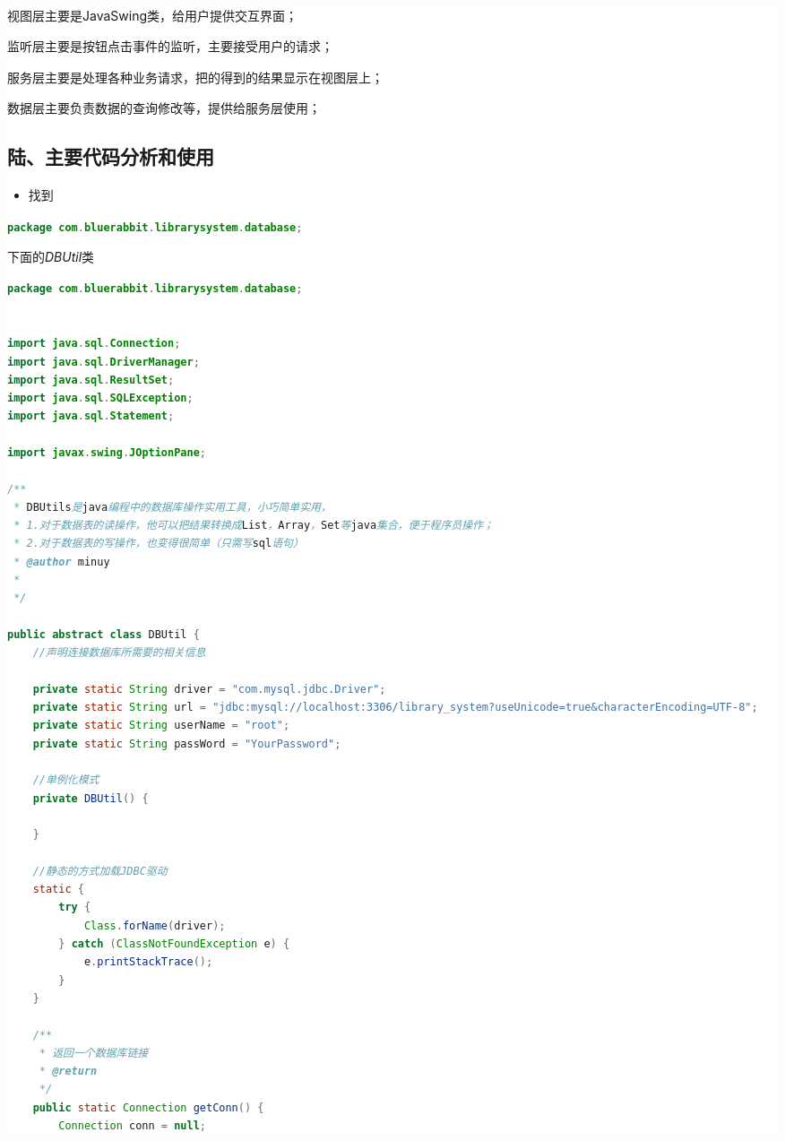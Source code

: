 视图层主要是JavaSwing类，给用户提供交互界面；

监听层主要是按钮点击事件的监听，主要接受用户的请求；

服务层主要是处理各种业务请求，把的得到的结果显示在视图层上；

数据层主要负责数据的查询修改等，提供给服务层使用；

## 陆、主要代码分析和使用

- 找到

```java
package com.bluerabbit.librarysystem.database;
```

下面的*DBUtil*类

```java
package com.bluerabbit.librarysystem.database;


import java.sql.Connection;
import java.sql.DriverManager;
import java.sql.ResultSet;
import java.sql.SQLException;
import java.sql.Statement;

import javax.swing.JOptionPane;

/**
 * DBUtils是java编程中的数据库操作实用工具，小巧简单实用，
 * 1.对于数据表的读操作，他可以把结果转换成List，Array，Set等java集合，便于程序员操作；
 * 2.对于数据表的写操作，也变得很简单（只需写sql语句）
 * @author minuy
 *
 */

public abstract class DBUtil {
	//声明连接数据库所需要的相关信息
	
	private static String driver = "com.mysql.jdbc.Driver";
	private static String url = "jdbc:mysql://localhost:3306/library_system?useUnicode=true&characterEncoding=UTF-8";
	private static String userName = "root";
	private static String passWord = "YourPassword";
	
	//单例化模式
	private DBUtil() {
		
	}
	
	//静态的方式加载JDBC驱动
	static {
		try {
			Class.forName(driver);
		} catch (ClassNotFoundException e) {
			e.printStackTrace();
		}
	}
	
	/**
	 * 返回一个数据库链接
	 * @return
	 */
	public static Connection getConn() {
		Connection conn = null;
```